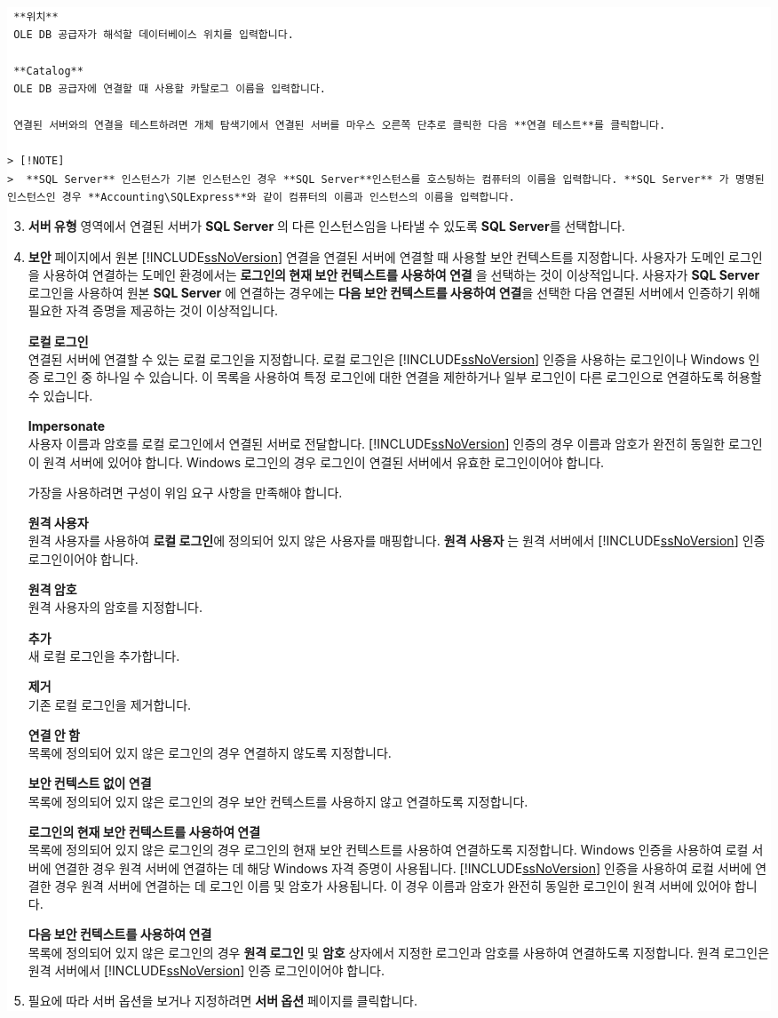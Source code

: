      **위치**  
     OLE DB 공급자가 해석할 데이터베이스 위치를 입력합니다.  
  
     **Catalog**  
     OLE DB 공급자에 연결할 때 사용할 카탈로그 이름을 입력합니다.  
  
     연결된 서버와의 연결을 테스트하려면 개체 탐색기에서 연결된 서버를 마우스 오른쪽 단추로 클릭한 다음 **연결 테스트**를 클릭합니다.  
  
    > [!NOTE]  
    >  **SQL Server** 인스턴스가 기본 인스턴스인 경우 **SQL Server**인스턴스를 호스팅하는 컴퓨터의 이름을 입력합니다. **SQL Server** 가 명명된 인스턴스인 경우 **Accounting\SQLExpress**와 같이 컴퓨터의 이름과 인스턴스의 이름을 입력합니다.  
  
3.  **서버 유형** 영역에서 연결된 서버가 **SQL Server** 의 다른 인스턴스임을 나타낼 수 있도록 **SQL Server**를 선택합니다.  
  
4.  **보안** 페이지에서 원본 [!INCLUDE[ssNoVersion](../../includes/ssnoversion-md.md)] 연결을 연결된 서버에 연결할 때 사용할 보안 컨텍스트를 지정합니다. 사용자가 도메인 로그인을 사용하여 연결하는 도메인 환경에서는 **로그인의 현재 보안 컨텍스트를 사용하여 연결** 을 선택하는 것이 이상적입니다. 사용자가 **SQL Server** 로그인을 사용하여 원본 **SQL Server** 에 연결하는 경우에는 **다음 보안 컨텍스트를 사용하여 연결**을 선택한 다음 연결된 서버에서 인증하기 위해 필요한 자격 증명을 제공하는 것이 이상적입니다.  
  
     **로컬 로그인**  
     연결된 서버에 연결할 수 있는 로컬 로그인을 지정합니다. 로컬 로그인은 [!INCLUDE[ssNoVersion](../../includes/ssnoversion-md.md)] 인증을 사용하는 로그인이나 Windows 인증 로그인 중 하나일 수 있습니다. 이 목록을 사용하여 특정 로그인에 대한 연결을 제한하거나 일부 로그인이 다른 로그인으로 연결하도록 허용할 수 있습니다.  
  
     **Impersonate**  
     사용자 이름과 암호를 로컬 로그인에서 연결된 서버로 전달합니다. [!INCLUDE[ssNoVersion](../../includes/ssnoversion-md.md)] 인증의 경우 이름과 암호가 완전히 동일한 로그인이 원격 서버에 있어야 합니다. Windows 로그인의 경우 로그인이 연결된 서버에서 유효한 로그인이어야 합니다.  
  
     가장을 사용하려면 구성이 위임 요구 사항을 만족해야 합니다.  
  
     **원격 사용자**  
     원격 사용자를 사용하여 **로컬 로그인**에 정의되어 있지 않은 사용자를 매핑합니다. **원격 사용자** 는 원격 서버에서 [!INCLUDE[ssNoVersion](../../includes/ssnoversion-md.md)] 인증 로그인이어야 합니다.  
  
     **원격 암호**  
     원격 사용자의 암호를 지정합니다.  
  
     **추가**  
     새 로컬 로그인을 추가합니다.  
  
     **제거**  
     기존 로컬 로그인을 제거합니다.  
  
     **연결 안 함**  
     목록에 정의되어 있지 않은 로그인의 경우 연결하지 않도록 지정합니다.  
  
     **보안 컨텍스트 없이 연결**  
     목록에 정의되어 있지 않은 로그인의 경우 보안 컨텍스트를 사용하지 않고 연결하도록 지정합니다.  
  
     **로그인의 현재 보안 컨텍스트를 사용하여 연결**  
     목록에 정의되어 있지 않은 로그인의 경우 로그인의 현재 보안 컨텍스트를 사용하여 연결하도록 지정합니다. Windows 인증을 사용하여 로컬 서버에 연결한 경우 원격 서버에 연결하는 데 해당 Windows 자격 증명이 사용됩니다. [!INCLUDE[ssNoVersion](../../includes/ssnoversion-md.md)] 인증을 사용하여 로컬 서버에 연결한 경우 원격 서버에 연결하는 데 로그인 이름 및 암호가 사용됩니다. 이 경우 이름과 암호가 완전히 동일한 로그인이 원격 서버에 있어야 합니다.  
  
     **다음 보안 컨텍스트를 사용하여 연결**  
     목록에 정의되어 있지 않은 로그인의 경우 **원격 로그인** 및 **암호** 상자에서 지정한 로그인과 암호를 사용하여 연결하도록 지정합니다. 원격 로그인은 원격 서버에서 [!INCLUDE[ssNoVersion](../../includes/ssnoversion-md.md)] 인증 로그인이어야 합니다.  
  
5.  필요에 따라 서버 옵션을 보거나 지정하려면 **서버 옵션**  페이지를 클릭합니다.  
  